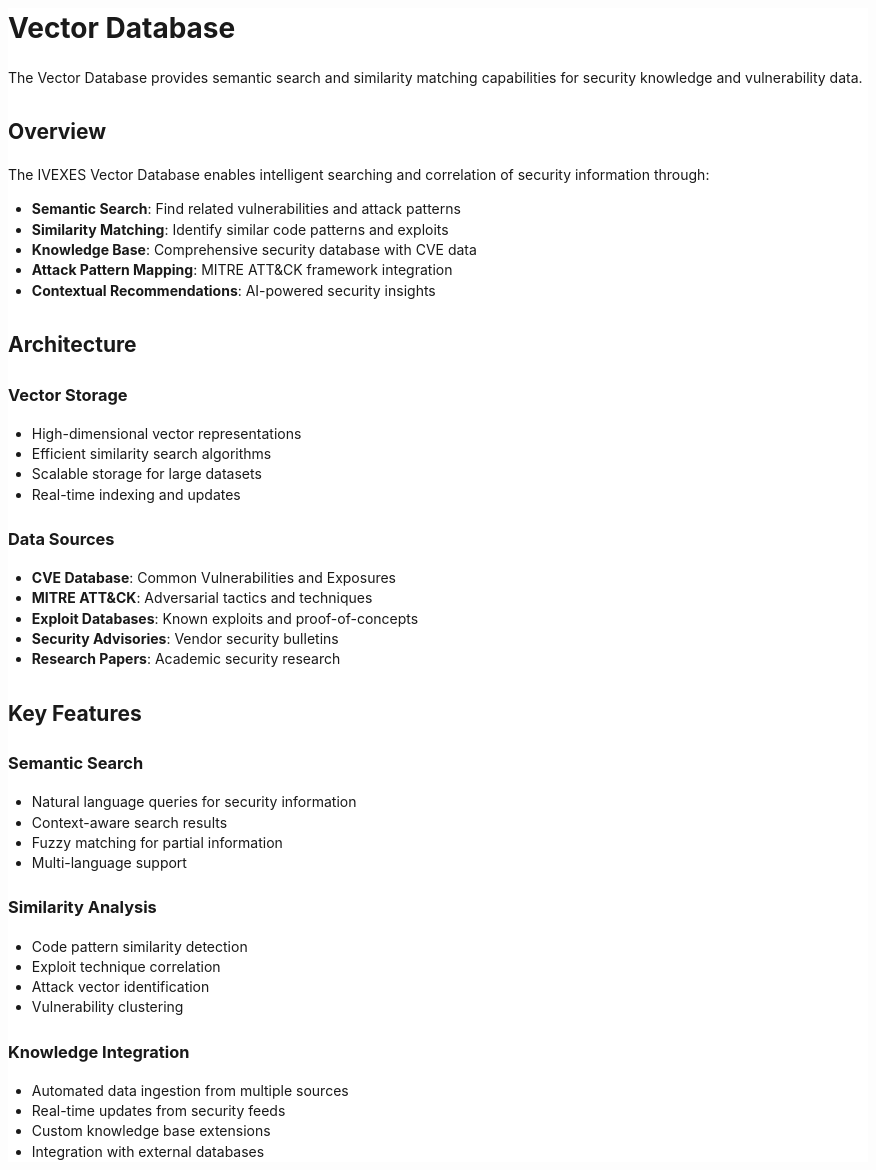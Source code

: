 # Vector Database

The Vector Database provides semantic search and similarity matching capabilities for security knowledge and vulnerability data.

## Overview

The IVEXES Vector Database enables intelligent searching and correlation of security information through:

- **Semantic Search**: Find related vulnerabilities and attack patterns
- **Similarity Matching**: Identify similar code patterns and exploits
- **Knowledge Base**: Comprehensive security database with CVE data
- **Attack Pattern Mapping**: MITRE ATT&CK framework integration
- **Contextual Recommendations**: AI-powered security insights

## Architecture

### Vector Storage
- High-dimensional vector representations
- Efficient similarity search algorithms
- Scalable storage for large datasets
- Real-time indexing and updates

### Data Sources
- **CVE Database**: Common Vulnerabilities and Exposures
- **MITRE ATT&CK**: Adversarial tactics and techniques
- **Exploit Databases**: Known exploits and proof-of-concepts
- **Security Advisories**: Vendor security bulletins
- **Research Papers**: Academic security research

## Key Features

### Semantic Search
- Natural language queries for security information
- Context-aware search results
- Fuzzy matching for partial information
- Multi-language support

### Similarity Analysis
- Code pattern similarity detection
- Exploit technique correlation
- Attack vector identification
- Vulnerability clustering

### Knowledge Integration
- Automated data ingestion from multiple sources
- Real-time updates from security feeds
- Custom knowledge base extensions
- Integration with external databases

